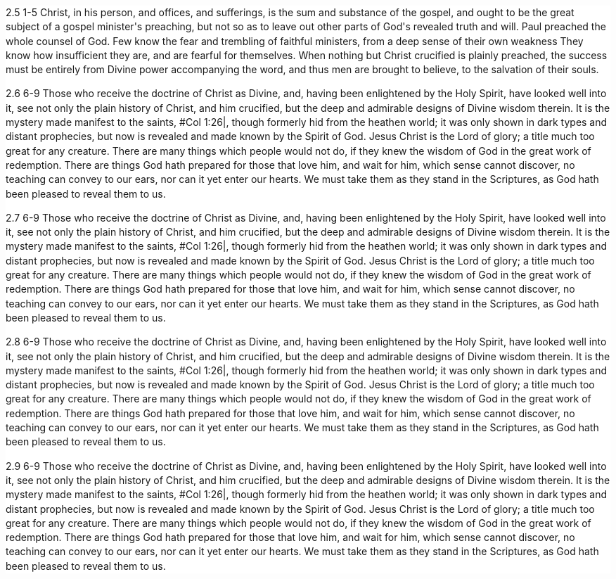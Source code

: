 2.5 1-5 Christ, in his person, and offices, and sufferings, is the sum and substance of the gospel, and ought to be the great subject of a gospel minister's preaching, but not so as to leave out other parts of God's revealed truth and will. Paul preached the whole counsel of God. Few know the fear and trembling of faithful ministers, from a deep sense of their own weakness They know how insufficient they are, and are fearful for themselves. When nothing but Christ crucified is plainly preached, the success must be entirely from Divine power accompanying the word, and thus men are brought to believe, to the salvation of their souls.

2.6 6-9 Those who receive the doctrine of Christ as Divine, and, having been enlightened by the Holy Spirit, have looked well into it, see not only the plain history of Christ, and him crucified, but the deep and admirable designs of Divine wisdom therein. It is the mystery made manifest to the saints, #Col 1:26|, though formerly hid from the heathen world; it was only shown in dark types and distant prophecies, but now is revealed and made known by the Spirit of God. Jesus Christ is the Lord of glory; a title much too great for any creature. There are many things which people would not do, if they knew the wisdom of God in the great work of redemption. There are things God hath prepared for those that love him, and wait for him, which sense cannot discover, no teaching can convey to our ears, nor can it yet enter our hearts. We must take them as they stand in the Scriptures, as God hath been pleased to reveal them to us.

2.7 6-9 Those who receive the doctrine of Christ as Divine, and, having been enlightened by the Holy Spirit, have looked well into it, see not only the plain history of Christ, and him crucified, but the deep and admirable designs of Divine wisdom therein. It is the mystery made manifest to the saints, #Col 1:26|, though formerly hid from the heathen world; it was only shown in dark types and distant prophecies, but now is revealed and made known by the Spirit of God. Jesus Christ is the Lord of glory; a title much too great for any creature. There are many things which people would not do, if they knew the wisdom of God in the great work of redemption. There are things God hath prepared for those that love him, and wait for him, which sense cannot discover, no teaching can convey to our ears, nor can it yet enter our hearts. We must take them as they stand in the Scriptures, as God hath been pleased to reveal them to us.

2.8 6-9 Those who receive the doctrine of Christ as Divine, and, having been enlightened by the Holy Spirit, have looked well into it, see not only the plain history of Christ, and him crucified, but the deep and admirable designs of Divine wisdom therein. It is the mystery made manifest to the saints, #Col 1:26|, though formerly hid from the heathen world; it was only shown in dark types and distant prophecies, but now is revealed and made known by the Spirit of God. Jesus Christ is the Lord of glory; a title much too great for any creature. There are many things which people would not do, if they knew the wisdom of God in the great work of redemption. There are things God hath prepared for those that love him, and wait for him, which sense cannot discover, no teaching can convey to our ears, nor can it yet enter our hearts. We must take them as they stand in the Scriptures, as God hath been pleased to reveal them to us.

2.9 6-9 Those who receive the doctrine of Christ as Divine, and, having been enlightened by the Holy Spirit, have looked well into it, see not only the plain history of Christ, and him crucified, but the deep and admirable designs of Divine wisdom therein. It is the mystery made manifest to the saints, #Col 1:26|, though formerly hid from the heathen world; it was only shown in dark types and distant prophecies, but now is revealed and made known by the Spirit of God. Jesus Christ is the Lord of glory; a title much too great for any creature. There are many things which people would not do, if they knew the wisdom of God in the great work of redemption. There are things God hath prepared for those that love him, and wait for him, which sense cannot discover, no teaching can convey to our ears, nor can it yet enter our hearts. We must take them as they stand in the Scriptures, as God hath been pleased to reveal them to us.
